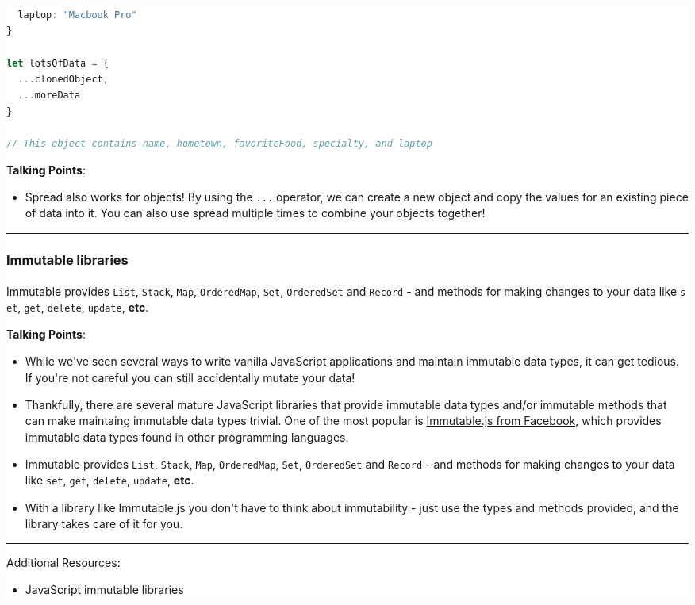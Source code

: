 ```js
  laptop: "Macbook Pro"
}

let lotsOfData = {
  ...clonedObject,
  ...moreData
}

// This object contains name, hometown, favoriteFood, specialty, and laptop
```

<aside class="notes">

**Talking Points**:

- Spread also works for objects! By using the `...` operator, we can create a new object and copy the values for an existing piece of data into it.  You can also use spread multiple times to combine your objects together!

</aside>

---

### Immutable libraries


Immutable provides `List`, `Stack`, `Map`, `OrderedMap`, `Set`, `OrderedSet` and `Record` - and methods for making changes to your data like `set`, `get`, `delete`, `update`, **etc**. 


<aside class="notes">

**Talking Points**:

- While we've seen several ways to write vanilla JavaScript applications and maintain immutable data types, it can get tedious. If you're not careful you can still accidentally mutate your data!

- Thankfully, there are several mature JavaScript libraries that provide immutable data types and/or immutable methods that can make maintaing immutable data types trivial. One of the most popular is [Immutable.js from Facebook,](https://facebook.github.io/immutable-js/) which provides immutable data types found in other programming languages.

- Immutable provides `List`, `Stack`, `Map`, `OrderedMap`, `Set`, `OrderedSet` and `Record` - and methods for making changes to your data like `set`, `get`, `delete`, `update`, **etc**. 

- With a library like Immutable.js you don't have to think about immutability - just use the types and methods provided, and the library takes care of it for you.

</aside>


---

Additional Resources:

- [JavaScript immutable libraries](https://gist.github.com/jlongster/bce43d9be633da55053f)  
